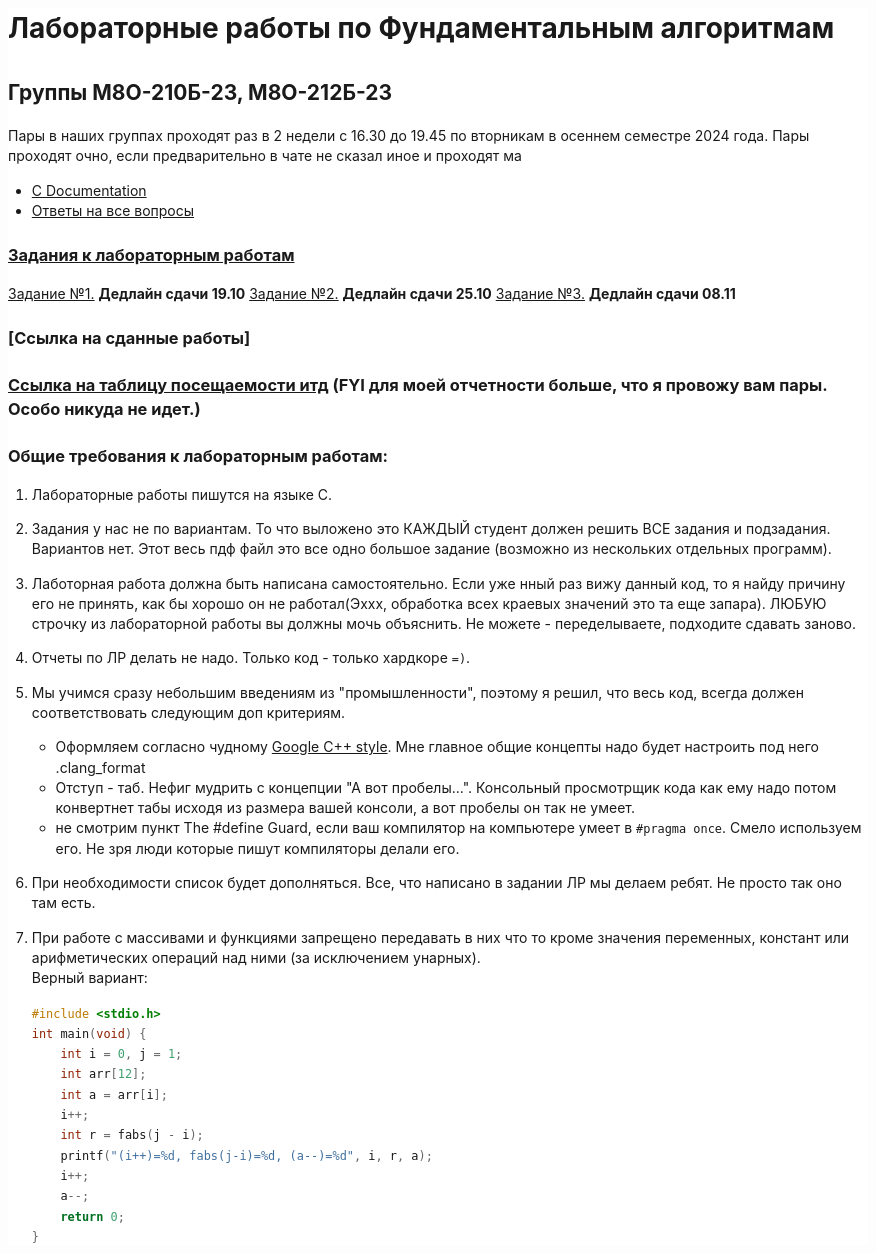 # Лабораторные работы по Фундаментальным алгоритмам
## Группы М8О-210Б-23, М8О-212Б-23
Пары в наших группах проходят раз в 2 недели с 16.30 до 19.45 по вторникам в осеннем семестре 2024 года. Пары проходят очно, если предварительно в чате не сказал иное и проходят ма

- [C Documentation](https://en.cppreference.com/w/c)
- [Ответы на все вопросы](https://yandex.ru/)


### [Задания к лабораторным работам](./tasks/)
[Задание №1.](./tasks/Lab1.pdf) **Дедлайн сдачи 19.10**
[Задание №2.](./tasks/lab2.pdf) **Дедлайн сдачи 25.10**
[Задание №3.](./tasks/lab3.pdf) **Дедлайн сдачи 08.11**

### [Ссылка на сданные работы]

### [Ссылка на таблицу посещаемости итд](https://disk.yandex.ru/i/FNBqXIVTCvxyWQ) (FYI для моей отчетности больше, что я провожу вам пары. Особо никуда не идет.) 

### Общие требования к лабораторным работам:
1. Лабораторные работы пишутся на языке C.

2. Задания у нас не по вариантам. То что выложено это КАЖДЫЙ студент должен решить ВСЕ задания и подзадания. Вариантов нет. Этот весь пдф файл это все одно большое задание (возможно из нескольких отдельных программ).

1. Лаботорная работа должна быть написана самостоятельно. Если уже нный раз вижу данный код, то я найду причину его не принять, как бы хорошо он не работал(Эххх, обработка всех краевых значений это та еще запара). ЛЮБУЮ строчку из лабораторной работы вы должны мочь объяснить. Не можете - переделываете, подходите сдавать заново.

2. Отчеты по ЛР делать не надо. Только код - только хардкоре `=)`.

3. Мы учимся сразу небольшим введениям из "промышленности", поэтому я решил, что весь код, всегда должен соответствовать следующим доп критериям.
    - Оформляем согласно чудному [Google C++ style](https://google.github.io/styleguide/cppguide.html). Мне главное общие концепты надо будет настроить под него .clang_format
    - Отступ - таб. Нефиг мудрить с концепции "А вот пробелы...". Консольный просмотрщик кода как ему надо потом конвертнет табы исходя из размера вашей консоли, а вот пробелы он так не умеет.
    - не смотрим пункт The #define Guard, если ваш компилятор на компьютере умеет в `#pragma once`. Смело используем его. Не зря люди которые пишут компиляторы делали его.
    
4. При необходимости список будет дополняться. Все, что написано в задании ЛР мы делаем ребят. Не просто так оно там есть. 

2. При работе с массивами и функциями запрещено передавать в них что то кроме значения переменных, констант или арифметических операций над ними (за исключением унарных).</br>
    Верный вариант:
    ```c
    #include <stdio.h>
    int main(void) {
        int i = 0, j = 1;
        int arr[12];
        int a = arr[i];
        i++;
        int r = fabs(j - i);
        printf("(i++)=%d, fabs(j-i)=%d, (a--)=%d", i, r, a);
        i++;
        a--;
        return 0;
    }
    ```